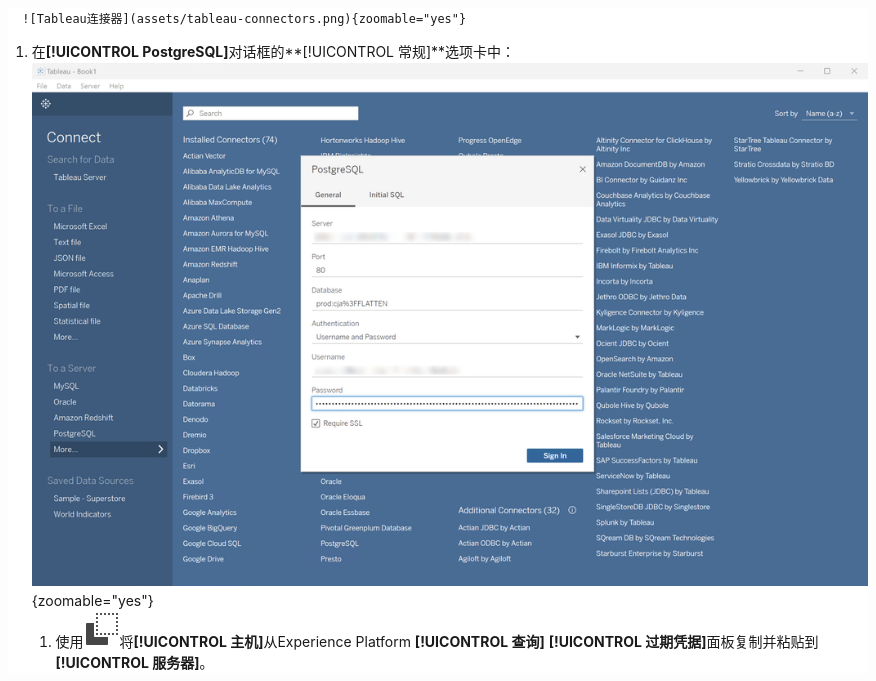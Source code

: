       ![Tableau连接器](assets/tableau-connectors.png){zoomable="yes"}
   1. 在&#x200B;**[!UICONTROL PostgreSQL]**&#x200B;对话框的&#x200B;**[!UICONTROL 常规]**选项卡中：
      ![Tableau登录对话框](assets/tableau-signin.png){zoomable="yes"}
      1. 使用![复制](/help/assets/icons/Copy.svg)将&#x200B;**[!UICONTROL 主机]**&#x200B;从Experience Platform **[!UICONTROL 查询]** **[!UICONTROL 过期凭据]**&#x200B;面板复制并粘贴到&#x200B;**[!UICONTROL 服务器]**。